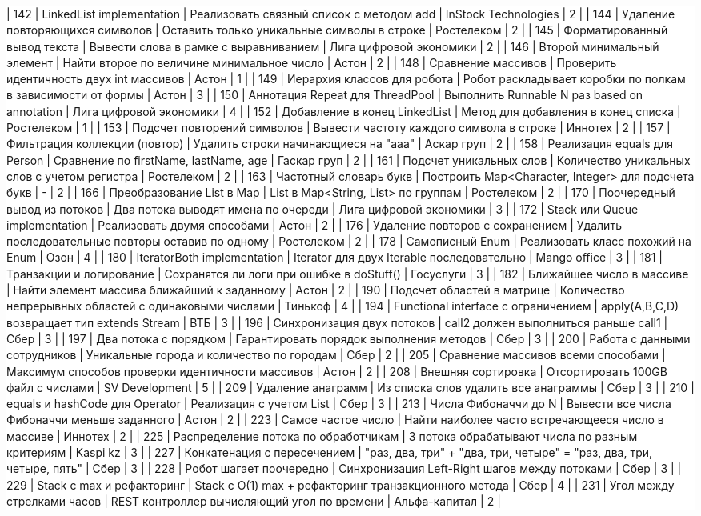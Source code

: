 | 142 | LinkedList implementation | Реализовать связный список с методом add | InStock Technologies | 2 |
| 144 | Удаление повторяющихся символов | Оставить только уникальные символы в строке | Ростелеком | 2 |
| 145 | Форматированный вывод текста | Вывести слова в рамке с выравниванием | Лига цифровой экономики | 2 |
| 146 | Второй минимальный элемент | Найти второе по величине минимальное число | Астон | 2 |
| 148 | Сравнение массивов | Проверить идентичность двух int массивов | Астон | 1 |
| 149 | Иерархия классов для робота | Робот раскладывает коробки по полкам в зависимости от формы | Астон | 3 |
| 150 | Аннотация Repeat для ThreadPool | Выполнить Runnable N раз based on annotation | Лига цифровой экономики | 4 |
| 152 | Добавление в конец LinkedList | Метод для добавления в конец списка | Ростелеком | 1 |
| 153 | Подсчет повторений символов | Вывести частоту каждого символа в строке | Иннотех | 2 |
| 157 | Фильтрация коллекции (повтор) | Удалить строки начинающиеся на "aaa" | Аскар груп | 2 |
| 158 | Реализация equals для Person | Сравнение по firstName, lastName, age | Гаскар груп | 2 |
| 161 | Подсчет уникальных слов | Количество уникальных слов с учетом регистра | Ростелеком | 2 |
| 163 | Частотный словарь букв | Построить Map<Character, Integer> для подсчета букв | - | 2 |
| 166 | Преобразование List в Map | List<Student> в Map<String, List<Student>> по группам | Ростелеком | 2 |
| 170 | Поочередный вывод из потоков | Два потока выводят имена по очереди | Лига цифровой экономики | 3 |
| 172 | Stack или Queue implementation | Реализовать двумя способами | Астон | 2 |
| 176 | Удаление повторов с сохранением | Удалить последовательные повторы оставив по одному | Ростелеком | 2 |
| 178 | Самописный Enum | Реализовать класс похожий на Enum | Озон | 4 |
| 180 | IteratorBoth implementation | Iterator для двух Iterable последовательно | Mango office | 3 |
| 181 | Транзакции и логирование | Сохранятся ли логи при ошибке в doStuff() | Госуслуги | 3 |
| 182 | Ближайшее число в массиве | Найти элемент массива ближайший к заданному | Астон | 2 |
| 190 | Подсчет областей в матрице | Количество непрерывных областей с одинаковыми числами | Тинькоф | 4 |
| 194 | Functional interface с ограничением | apply(A,B,C,D) возвращает тип extends Stream | ВТБ | 3 |
| 196 | Синхронизация двух потоков | call2 должен выполниться раньше call1 | Сбер | 3 |
| 197 | Два потока с порядком | Гарантировать порядок выполнения методов | Сбер | 3 |
| 200 | Работа с данными сотрудников | Уникальные города и количество по городам | Сбер | 2 |
| 205 | Сравнение массивов всеми способами | Максимум способов проверки идентичности массивов | Астон | 2 |
| 208 | Внешняя сортировка | Отсортировать 100GB файл с числами | SV Development | 5 |
| 209 | Удаление анаграмм | Из списка слов удалить все анаграммы | Сбер | 3 |
| 210 | equals и hashCode для Operator | Реализация с учетом List<Branch> | Сбер | 3 |
| 213 | Числа Фибоначчи до N | Вывести все числа Фибоначчи меньше заданного | Астон | 2 |
| 223 | Самое частое число | Найти наиболее часто встречающееся число в массиве | Иннотех | 2 |
| 225 | Распределение потока по обработчикам | 3 потока обрабатывают числа по разным критериям | Kaspi kz | 3 |
| 227 | Конкатенация с пересечением | "раз, два, три" + "два, три, четыре" = "раз, два, три, четыре, пять" | Сбер | 3 |
| 228 | Робот шагает поочередно | Синхронизация Left-Right шагов между потоками | Сбер | 3 |
| 229 | Stack с max и рефакторинг | Stack с O(1) max + рефакторинг транзакционного метода | Сбер | 4 |
| 231 | Угол между стрелками часов | REST контроллер вычисляющий угол по времени | Альфа-капитал | 2 |